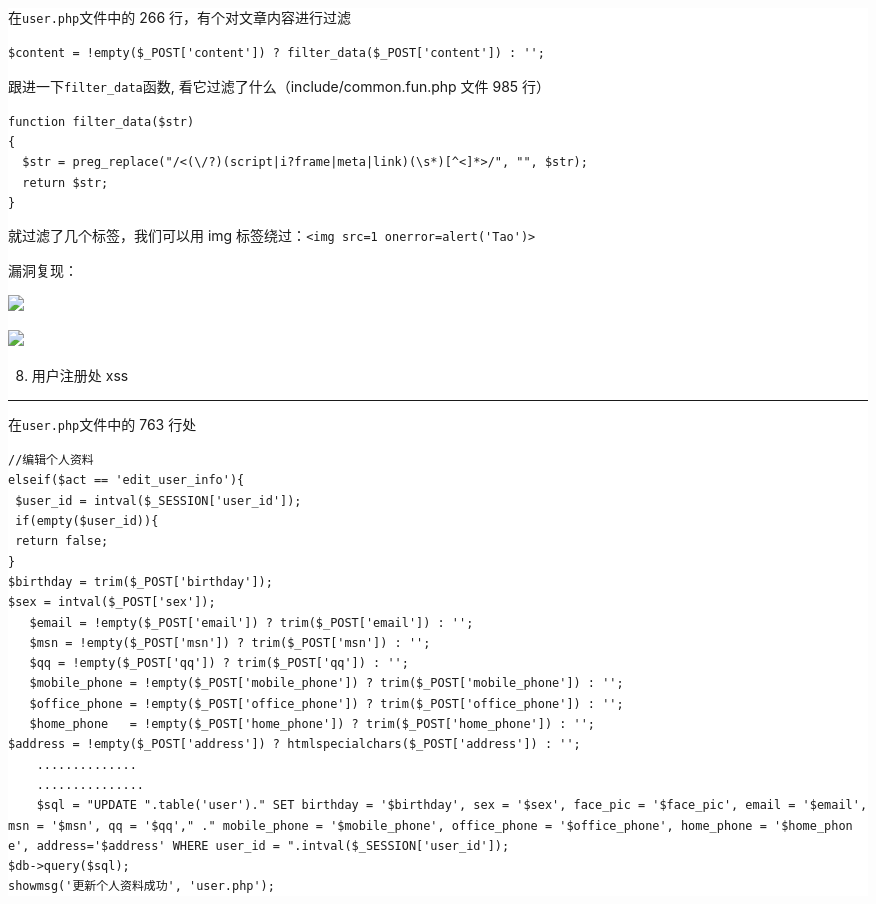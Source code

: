在`user.php`文件中的 266 行，有个对文章内容进行过滤

```
$content = !empty($_POST['content']) ? filter_data($_POST['content']) : '';
```

跟进一下`filter_data`函数, 看它过滤了什么（include/common.fun.php 文件 985 行）

```
function filter_data($str)
{
  $str = preg_replace("/<(\/?)(script|i?frame|meta|link)(\s*)[^<]*>/", "", $str);
  return $str;
}
```

就过滤了几个标签，我们可以用 img 标签绕过：`<img src=1 onerror=alert('Tao')>`

漏洞复现：

![](https://mmbiz.qpic.cn/sz_mmbiz_png/nzxUaDY8yDAHacHdYDIhJ5tvhWxOMJWyHOrC9A3ibSY20LicuDK0YADD7sEkkAQlGibOAA20mRFHPsO3iaFd2URf6Q/640?wx_fmt=png)

![](https://mmbiz.qpic.cn/sz_mmbiz_png/nzxUaDY8yDAHacHdYDIhJ5tvhWxOMJWys42Qq8QEohZzIA29a25oTnfgBW27FbkeBe5aBrbAuM7FseG0GSymeA/640?wx_fmt=png)

8. 用户注册处 xss
------------

在`user.php`文件中的 763 行处

```
//编辑个人资料
elseif($act == 'edit_user_info'){
 $user_id = intval($_SESSION['user_id']);
 if(empty($user_id)){
 return false;
}
$birthday = trim($_POST['birthday']);
$sex = intval($_POST['sex']);
   $email = !empty($_POST['email']) ? trim($_POST['email']) : '';
   $msn = !empty($_POST['msn']) ? trim($_POST['msn']) : '';
   $qq = !empty($_POST['qq']) ? trim($_POST['qq']) : '';
   $mobile_phone = !empty($_POST['mobile_phone']) ? trim($_POST['mobile_phone']) : '';
   $office_phone = !empty($_POST['office_phone']) ? trim($_POST['office_phone']) : '';
   $home_phone   = !empty($_POST['home_phone']) ? trim($_POST['home_phone']) : '';
$address = !empty($_POST['address']) ? htmlspecialchars($_POST['address']) : '';
    ..............
    ...............
    $sql = "UPDATE ".table('user')." SET birthday = '$birthday', sex = '$sex', face_pic = '$face_pic', email = '$email', msn = '$msn', qq = '$qq'," ." mobile_phone = '$mobile_phone', office_phone = '$office_phone', home_phone = '$home_phone', address='$address' WHERE user_id = ".intval($_SESSION['user_id']);
$db->query($sql);
showmsg('更新个人资料成功', 'user.php');
```
